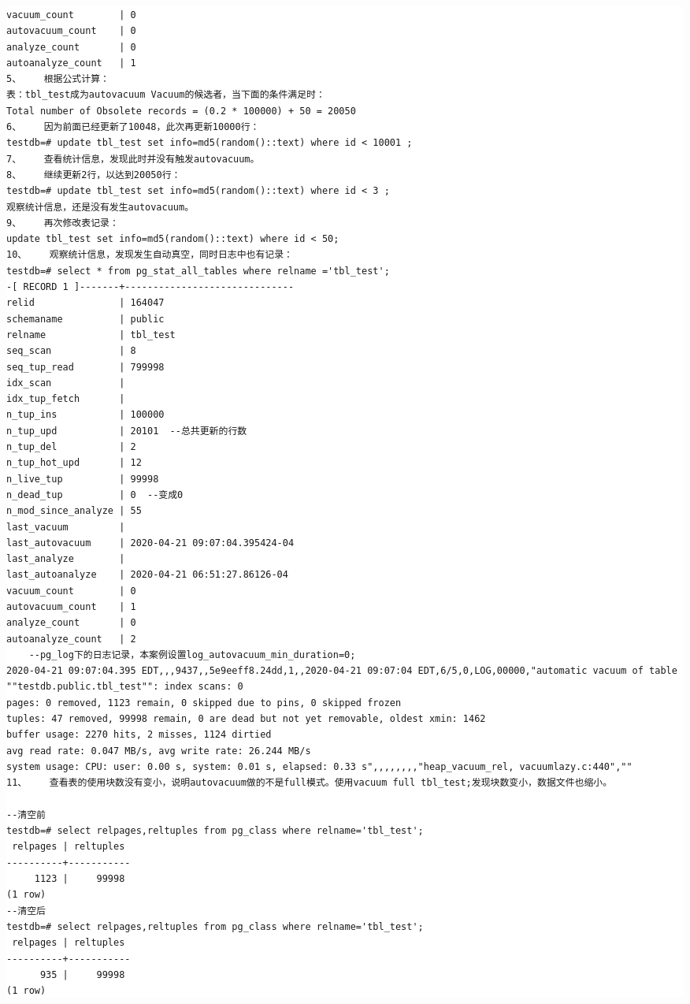 ```
vacuum_count        | 0
autovacuum_count    | 0
analyze_count       | 0
autoanalyze_count   | 1
5、    根据公式计算：
表：tbl_test成为autovacuum Vacuum的候选者，当下面的条件满足时：
Total number of Obsolete records = (0.2 * 100000) + 50 = 20050
6、    因为前面已经更新了10048，此次再更新10000行：
testdb=# update tbl_test set info=md5(random()::text) where id < 10001 ;
7、    查看统计信息，发现此时并没有触发autovacuum。
8、    继续更新2行，以达到20050行：
testdb=# update tbl_test set info=md5(random()::text) where id < 3 ;
观察统计信息，还是没有发生autovacuum。
9、    再次修改表记录：
update tbl_test set info=md5(random()::text) where id < 50;
10、    观察统计信息，发现发生自动真空，同时日志中也有记录：
testdb=# select * from pg_stat_all_tables where relname ='tbl_test';
-[ RECORD 1 ]-------+------------------------------
relid               | 164047
schemaname          | public
relname             | tbl_test
seq_scan            | 8
seq_tup_read        | 799998
idx_scan            | 
idx_tup_fetch       | 
n_tup_ins           | 100000
n_tup_upd           | 20101  --总共更新的行数
n_tup_del           | 2
n_tup_hot_upd       | 12
n_live_tup          | 99998
n_dead_tup          | 0  --变成0
n_mod_since_analyze | 55
last_vacuum         | 
last_autovacuum     | 2020-04-21 09:07:04.395424-04
last_analyze        | 
last_autoanalyze    | 2020-04-21 06:51:27.86126-04
vacuum_count        | 0
autovacuum_count    | 1
analyze_count       | 0
autoanalyze_count   | 2
    --pg_log下的日志记录，本案例设置log_autovacuum_min_duration=0;
2020-04-21 09:07:04.395 EDT,,,9437,,5e9eeff8.24dd,1,,2020-04-21 09:07:04 EDT,6/5,0,LOG,00000,"automatic vacuum of table ""testdb.public.tbl_test"": index scans: 0
pages: 0 removed, 1123 remain, 0 skipped due to pins, 0 skipped frozen
tuples: 47 removed, 99998 remain, 0 are dead but not yet removable, oldest xmin: 1462
buffer usage: 2270 hits, 2 misses, 1124 dirtied
avg read rate: 0.047 MB/s, avg write rate: 26.244 MB/s
system usage: CPU: user: 0.00 s, system: 0.01 s, elapsed: 0.33 s",,,,,,,,"heap_vacuum_rel, vacuumlazy.c:440",""
11、    查看表的使用块数没有变小，说明autovacuum做的不是full模式。使用vacuum full tbl_test;发现块数变小，数据文件也缩小。

--清空前
testdb=# select relpages,reltuples from pg_class where relname='tbl_test';
 relpages | reltuples 
----------+-----------
     1123 |     99998
(1 row)
--清空后
testdb=# select relpages,reltuples from pg_class where relname='tbl_test';
 relpages | reltuples 
----------+-----------
      935 |     99998
(1 row)
```